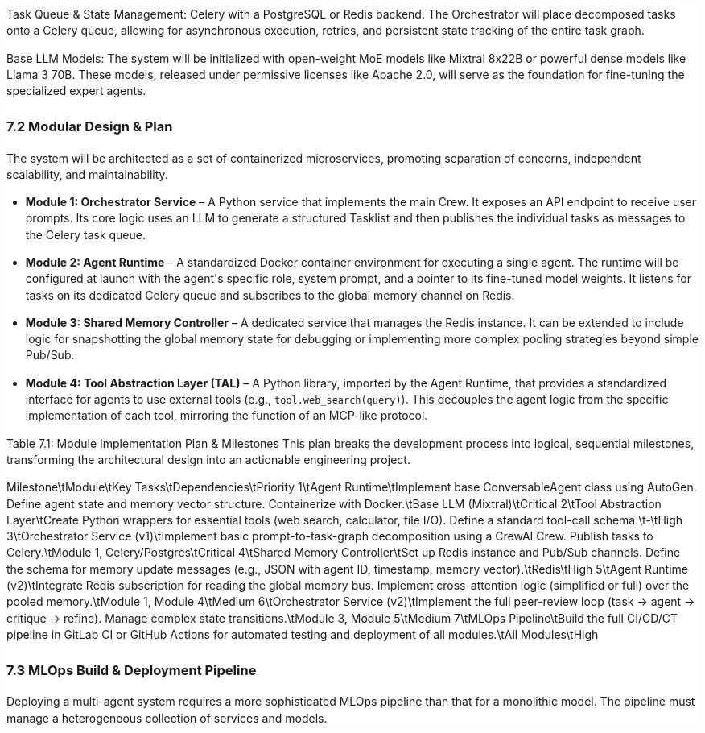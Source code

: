 Task Queue & State Management: Celery with a PostgreSQL or Redis backend. The Orchestrator will place decomposed tasks onto a Celery queue, allowing for asynchronous execution, retries, and persistent state tracking of the entire task graph.

Base LLM Models: The system will be initialized with open-weight MoE models like Mixtral 8x22B or powerful dense models like Llama 3 70B. These models, released under permissive licenses like Apache 2.0, will serve as the foundation for fine-tuning the specialized expert agents.

### 7.2 Modular Design & Plan

The system will be architected as a set of containerized microservices, promoting separation of concerns, independent scalability, and maintainability.

- **Module 1: Orchestrator Service** – A Python service that implements the main Crew. It exposes an API endpoint to receive user prompts. Its core logic uses an LLM to generate a structured Tasklist and then publishes the individual tasks as messages to the Celery task queue.

- **Module 2: Agent Runtime** – A standardized Docker container environment for executing a single agent. The runtime will be configured at launch with the agent's specific role, system prompt, and a pointer to its fine-tuned model weights. It listens for tasks on its dedicated Celery queue and subscribes to the global memory channel on Redis.

- **Module 3: Shared Memory Controller** – A dedicated service that manages the Redis instance. It can be extended to include logic for snapshotting the global memory state for debugging or implementing more complex pooling strategies beyond simple Pub/Sub.

- **Module 4: Tool Abstraction Layer (TAL)** – A Python library, imported by the Agent Runtime, that provides a standardized interface for agents to use external tools (e.g., `tool.web_search(query)`). This decouples the agent logic from the specific implementation of each tool, mirroring the function of an MCP-like protocol.

Table 7.1: Module Implementation Plan & Milestones
This plan breaks the development process into logical, sequential milestones, transforming the architectural design into an actionable engineering project.

Milestone\tModule\tKey Tasks\tDependencies\tPriority
1\tAgent Runtime\tImplement base ConversableAgent class using AutoGen. Define agent state and memory vector structure. Containerize with Docker.\tBase LLM (Mixtral)\tCritical
2\tTool Abstraction Layer\tCreate Python wrappers for essential tools (web search, calculator, file I/O). Define a standard tool-call schema.\t-\tHigh
3\tOrchestrator Service (v1)\tImplement basic prompt-to-task-graph decomposition using a CrewAI Crew. Publish tasks to Celery.\tModule 1, Celery/Postgres\tCritical
4\tShared Memory Controller\tSet up Redis instance and Pub/Sub channels. Define the schema for memory update messages (e.g., JSON with agent ID, timestamp, memory vector).\tRedis\tHigh
5\tAgent Runtime (v2)\tIntegrate Redis subscription for reading the global memory bus. Implement cross-attention logic (simplified or full) over the pooled memory.\tModule 1, Module 4\tMedium
6\tOrchestrator Service (v2)\tImplement the full peer-review loop (task -> agent -> critique -> refine). Manage complex state transitions.\tModule 3, Module 5\tMedium
7\tMLOps Pipeline\tBuild the full CI/CD/CT pipeline in GitLab CI or GitHub Actions for automated testing and deployment of all modules.\tAll Modules\tHigh

### 7.3 MLOps Build & Deployment Pipeline

Deploying a multi-agent system requires a more sophisticated MLOps pipeline than that for a monolithic model. The pipeline must manage a heterogeneous collection of services and models.
